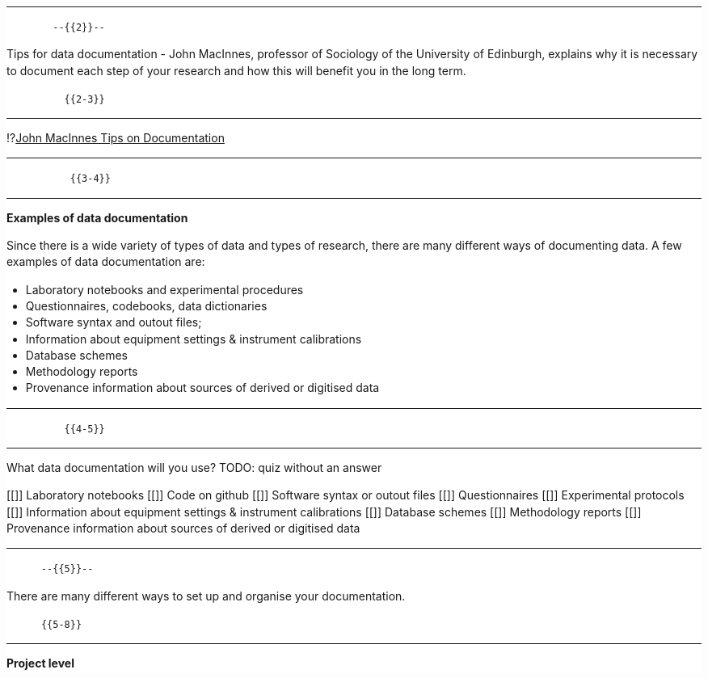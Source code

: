 *****************************

            --{{2}}--
Tips for data documentation - John MacInnes, professor of Sociology of the University of Edinburgh, explains why it is necessary to document each step of your research and how this will benefit you in the long term.

              {{2-3}}
******************************

!?[John MacInnes Tips on Documentation](https://youtu.be/EIZsxT-fIiQ)

******************************

               {{3-4}}
******************************

**Examples of data documentation**

Since there is a wide variety of types of data and types of research, there are many different ways of documenting data. A few examples of data documentation are:

* Laboratory notebooks and experimental procedures
* Questionnaires, codebooks, data dictionaries
* Software syntax and outout files;
* Information about equipment settings & instrument calibrations
* Database schemes
* Methodology reports
* Provenance information about sources of derived or digitised data

******************************

              {{4-5}}
******************************

What data documentation will you use?
TODO: quiz without an answer

[[]] Laboratory notebooks
[[]] Code on github
[[]] Software syntax or outout files
[[]] Questionnaires
[[]] Experimental protocols
[[]] Information about equipment settings & instrument calibrations
[[]] Database schemes
[[]] Methodology reports
[[]] Provenance information about sources of derived or digitised data

******************************

          --{{5}}--
There are many different ways to set up and organise your documentation.

          {{5-8}}
*****************************

**Project level**
